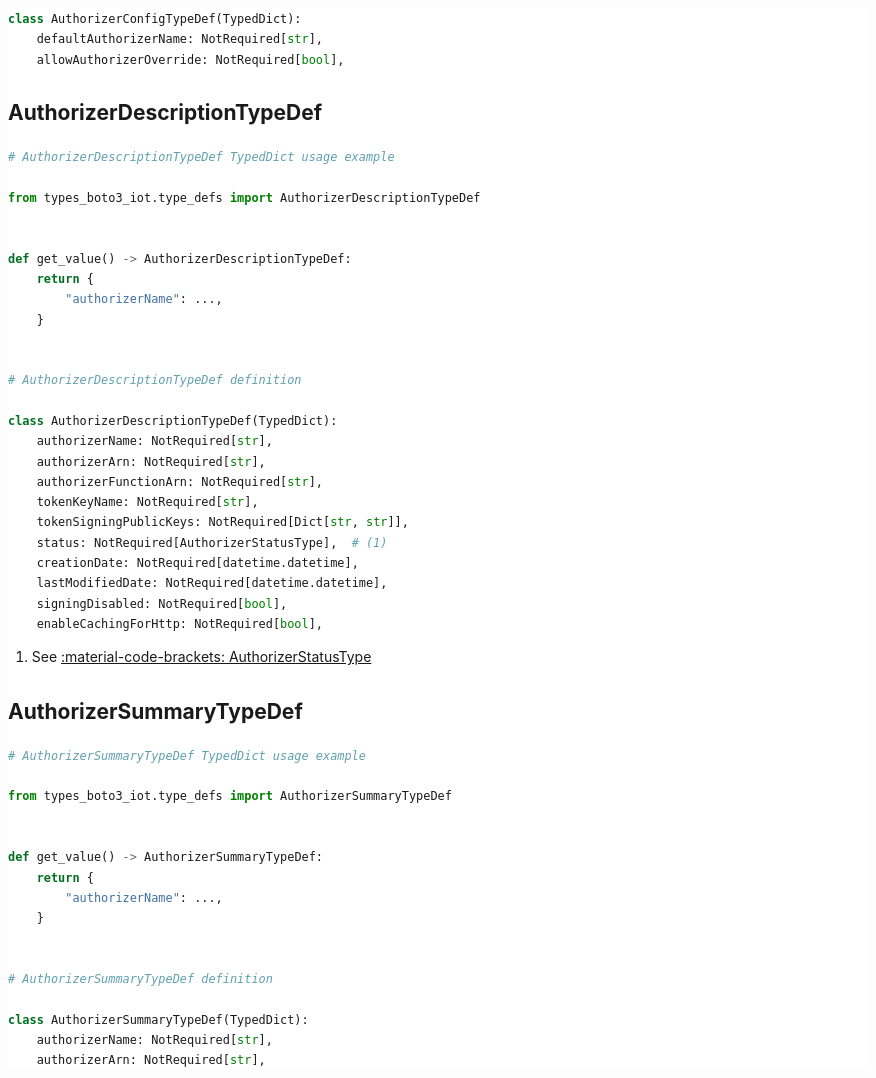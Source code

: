 ```python
class AuthorizerConfigTypeDef(TypedDict):
    defaultAuthorizerName: NotRequired[str],
    allowAuthorizerOverride: NotRequired[bool],
```


## AuthorizerDescriptionTypeDef

```python
# AuthorizerDescriptionTypeDef TypedDict usage example

from types_boto3_iot.type_defs import AuthorizerDescriptionTypeDef


def get_value() -> AuthorizerDescriptionTypeDef:
    return {
        "authorizerName": ...,
    }


# AuthorizerDescriptionTypeDef definition

class AuthorizerDescriptionTypeDef(TypedDict):
    authorizerName: NotRequired[str],
    authorizerArn: NotRequired[str],
    authorizerFunctionArn: NotRequired[str],
    tokenKeyName: NotRequired[str],
    tokenSigningPublicKeys: NotRequired[Dict[str, str]],
    status: NotRequired[AuthorizerStatusType],  # (1)
    creationDate: NotRequired[datetime.datetime],
    lastModifiedDate: NotRequired[datetime.datetime],
    signingDisabled: NotRequired[bool],
    enableCachingForHttp: NotRequired[bool],
```

1. See [:material-code-brackets: AuthorizerStatusType](./literals.md#authorizerstatustype)

## AuthorizerSummaryTypeDef

```python
# AuthorizerSummaryTypeDef TypedDict usage example

from types_boto3_iot.type_defs import AuthorizerSummaryTypeDef


def get_value() -> AuthorizerSummaryTypeDef:
    return {
        "authorizerName": ...,
    }


# AuthorizerSummaryTypeDef definition

class AuthorizerSummaryTypeDef(TypedDict):
    authorizerName: NotRequired[str],
    authorizerArn: NotRequired[str],
```
